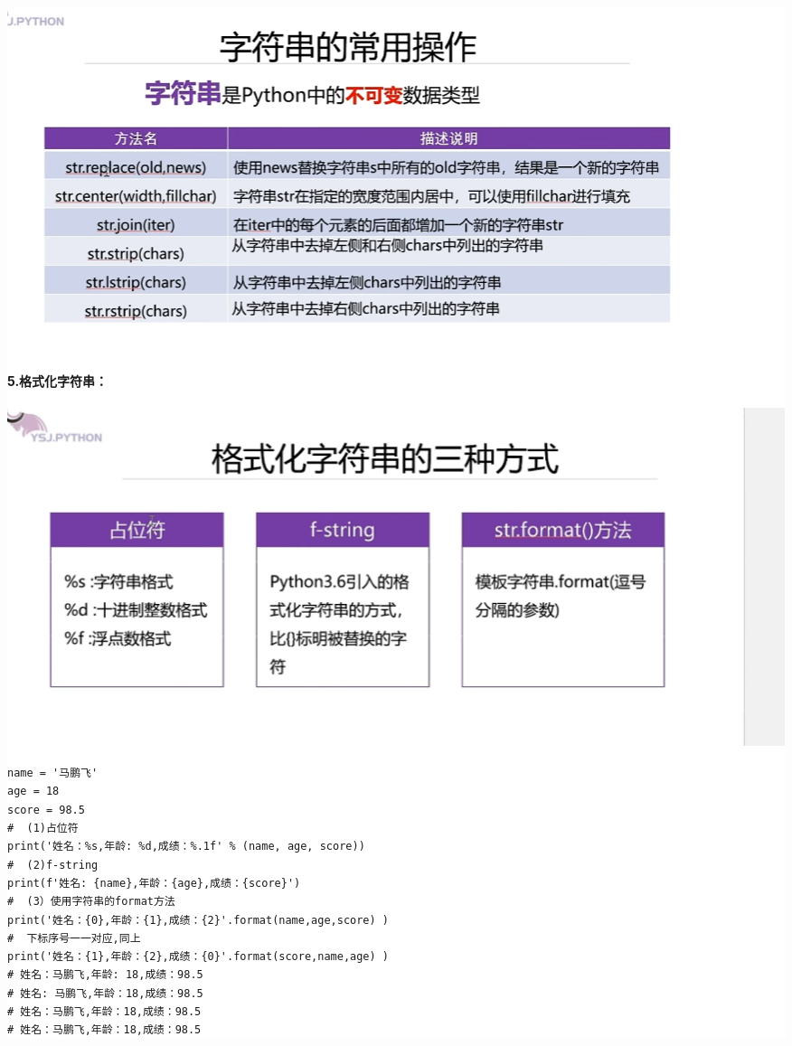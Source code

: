 ![image-20240503160132992](./Python%20%E5%AD%A6%E4%B9%A0%E7%AC%94%E8%AE%B0%EF%BC%9A.assets/image-20240503160132992-1714723295078-4.png)

#### 5.格式化字符串：



![image-20240503160259657](./Python%20%E5%AD%A6%E4%B9%A0%E7%AC%94%E8%AE%B0%EF%BC%9A.assets/image-20240503160259657-1714723381535-6.png)

```
name = '马鹏飞'
age = 18
score = 98.5
#  (1)占位符
print('姓名：%s,年龄: %d,成绩：%.1f' % (name, age, score))
#  (2)f-string
print(f'姓名: {name},年龄：{age},成绩：{score}')
#  (3）使用字符串的format方法
print('姓名：{0},年龄：{1},成绩：{2}'.format(name,age,score) )
#  下标序号一一对应,同上
print('姓名：{1},年龄：{2},成绩：{0}'.format(score,name,age) )
# 姓名：马鹏飞,年龄: 18,成绩：98.5
# 姓名: 马鹏飞,年龄：18,成绩：98.5
# 姓名：马鹏飞,年龄：18,成绩：98.5
# 姓名：马鹏飞,年龄：18,成绩：98.5
```
